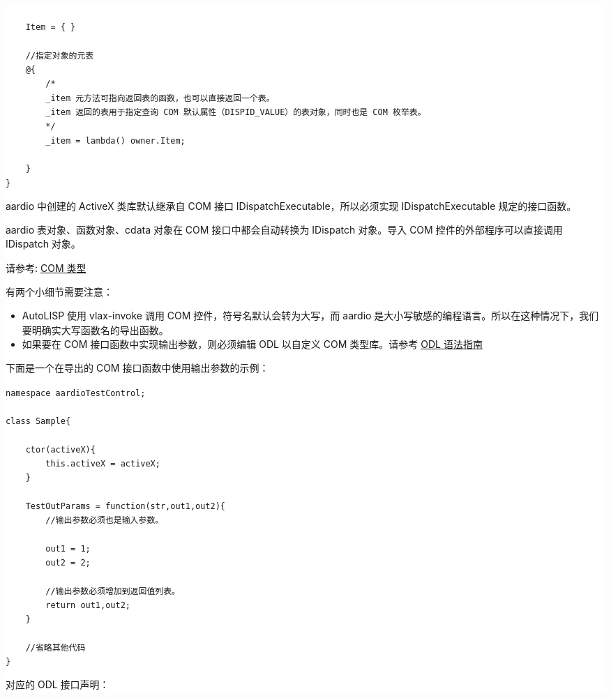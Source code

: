 ```aardio
	
	Item = { }
	
	//指定对象的元表
	@{
		/*
		_item 元方法可指向返回表的函数，也可以直接返回一个表。 
		_item 返回的表用于指定查询 COM 默认属性（DISPID_VALUE）的表对象，同时也是 COM 枚举表。
		*/
		_item = lambda() owner.Item; 
		
	}
} 

```

aardio 中创建的 ActiveX 类库默认继承自 COM 接口 IDispatchExecutable，所以必须实现 IDispatchExecutable 规定的接口函数。

aardio 表对象、函数对象、cdata 对象在 COM 接口中都会自动转换为 IDispatch 对象。导入 COM 控件的外部程序可以直接调用 IDispatch 对象。 

请参考: [COM 类型](../datatype.md)

有两个小细节需要注意：

- AutoLISP 使用 vlax-invoke 调用 COM 控件，符号名默认会转为大写，而 aardio 是大小写敏感的编程语言。所以在这种情况下，我们要明确实大写函数名的导出函数。
- 如果要在 COM 接口函数中实现输出参数，则必须编辑 ODL 以自定义 COM 类型库。请参考 [ODL 语法指南](odl.md)

下面是一个在导出的 COM 接口函数中使用输出参数的示例：

```aardio
namespace aardioTestControl;

class Sample{
	
	ctor(activeX){
		this.activeX = activeX;
	}

	TestOutParams = function(str,out1,out2){
		//输出参数必须也是输入参数。
		
		out1 = 1;
		out2 = 2;
		
		//输出参数必须增加到返回值列表。
		return out1,out2;
	}

	//省略其他代码
}
```

对应的 ODL 接口声明：

